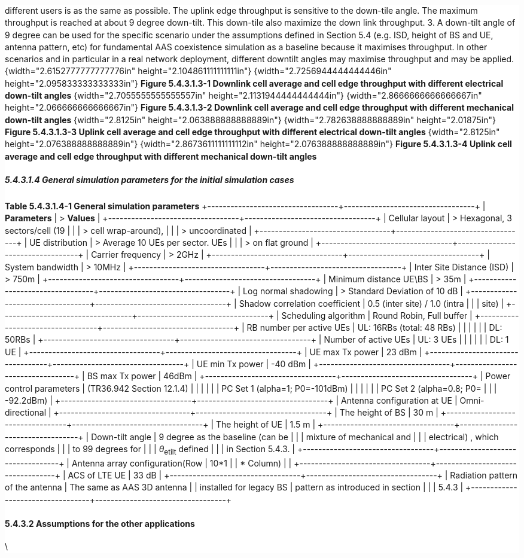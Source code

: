 different users is as the same as possible. The uplink edge throughput is
sensitive to the down-tile angle. The maximum throughput is reached at about 9
degree down-tilt. This down-tile also maximize the down link throughput.
3\. A down-tilt angle of 9 degree can be used for the specific scenario under
the assumptions defined in Section 5.4 (e.g. ISD, height of BS and UE, antenna
pattern, etc) for fundamental AAS coexistence simulation as a baseline because
it maximises throughput. In other scenarios and in particular in a real
network deployment, different downtilt angles may maximise throughput and may
be applied.
{width="2.6152777777777776in" height="2.104861111111111in"}
{width="2.7256944444444446in" height="2.095833333333333in"}
**Figure 5.4.3.1.3-1 Downlink cell average and cell edge throughput with
different electrical down-tilt angles**
{width="2.7055555555555557in" height="2.1131944444444444in"}
{width="2.8666666666666667in" height="2.066666666666667in"}
**Figure 5.4.3.1.3-2 Downlink cell average and cell edge throughput with
different mechanical down-tilt angles**
{width="2.8125in" height="2.063888888888889in"} {width="2.782638888888889in"
height="2.01875in"}
**Figure 5.4.3.1.3-3 Uplink cell average and cell edge throughput with
different electrical down-tilt angles**
{width="2.8125in" height="2.076388888888889in"} {width="2.8673611111111112in"
height="2.076388888888889in"}
**Figure 5.4.3.1.3-4 Uplink cell average and cell edge throughput with
different mechanical down-tilt angles**
##### 5.4.3.1.4 General simulation parameters for the initial simulation cases
**Table 5.4.3.1.4-1 General simulation parameters**
+----------------------------------+----------------------------------+ | **Parameters** | > **Values** | +----------------------------------+----------------------------------+ | Cellular layout | > Hexagonal, 3 sectors/cell (19 | | | > cell wrap-around), | | | > uncoordinated | +----------------------------------+----------------------------------+ | UE distribution | > Average 10 UEs per sector. UEs | | | > on flat ground | +----------------------------------+----------------------------------+ | Carrier frequency | > 2GHz | +----------------------------------+----------------------------------+ | System bandwidth | > 10MHz | +----------------------------------+----------------------------------+ | Inter Site Distance (ISD) | > 750m | +----------------------------------+----------------------------------+ | Minimum distance UE\BS | > 35m | +----------------------------------+----------------------------------+ | Log normal shadowing | > Standard Deviation of 10 dB | +----------------------------------+----------------------------------+ | Shadow correlation coefficient | 0.5 (inter site) / 1.0 (intra | | | site) | +----------------------------------+----------------------------------+ | Scheduling algorithm | Round Robin, Full buffer | +----------------------------------+----------------------------------+ | RB number per active UEs | UL: 16RBs (total: 48 RBs) | | | | | | DL: 50RBs | +----------------------------------+----------------------------------+ | Number of active UEs | UL: 3 UEs | | | | | | DL: 1 UE | +----------------------------------+----------------------------------+ | UE max Tx power | 23 dBm | +----------------------------------+----------------------------------+ | UE min Tx power | -40 dBm | +----------------------------------+----------------------------------+ | BS max Tx power | 46dBm | +----------------------------------+----------------------------------+ | Power control parameters | (TR36.942 Section 12.1.4) | | | | | | PC Set 1 (alpha=1; P0=-101dBm) | | | | | | PC Set 2 (alpha=0.8; P0= | | | -92.2dBm) | +----------------------------------+----------------------------------+ | Antenna configuration at UE | Omni-directional | +----------------------------------+----------------------------------+ | The height of BS | 30 m | +----------------------------------+----------------------------------+ | The height of UE | 1.5 m | +----------------------------------+----------------------------------+ | Down-tilt angle | 9 degree as the baseline (can be | | | mixture of mechanical and | | | electrical) , which corresponds | | | to 99 degrees for | | | $\theta_{\text{etilt}}$ defined | | | in Section 5.4.3. | +----------------------------------+----------------------------------+ | Antenna array configuration(Row | 10*1 | | * Column) | | +----------------------------------+----------------------------------+ | ACS of LTE UE | 33 dB | +----------------------------------+----------------------------------+ | Radiation pattern of the antenna | The same as AAS 3D antenna | | installed for legacy BS | pattern as introduced in section | | | 5.4.3 | +----------------------------------+----------------------------------+
#### 5.4.3.2 Assumptions for the other applications
\